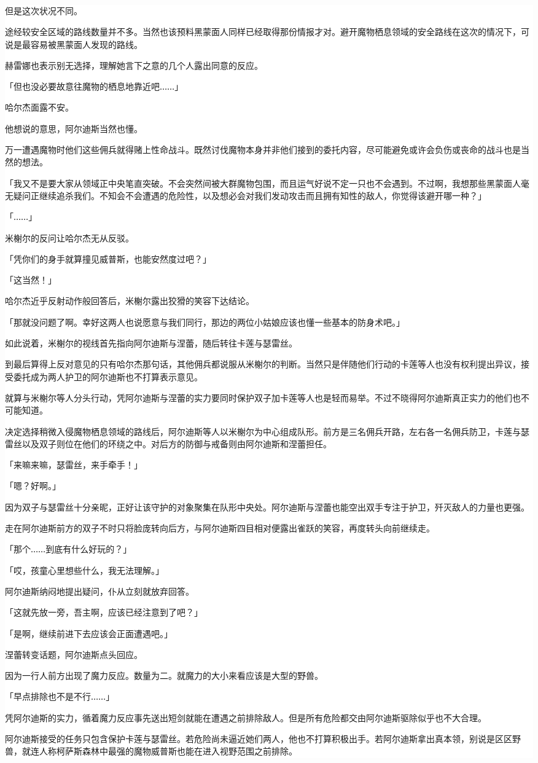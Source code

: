 但是这次状况不同。

途经较安全区域的路线数量并不多。当然也该预料黑蒙面人同样已经取得那份情报才对。避开魔物栖息领域的安全路线在这次的情况下，可说是最容易被黑蒙面人发现的路线。

赫雷娜也表示别无选择，理解她言下之意的几个人露出同意的反应。

「但也没必要故意往魔物的栖息地靠近吧……」

哈尔杰面露不安。

他想说的意思，阿尔迪斯当然也懂。

万一遭遇魔物时他们这些佣兵就得赌上性命战斗。既然讨伐魔物本身并非他们接到的委托内容，尽可能避免或许会负伤或丧命的战斗也是当然的想法。

「我又不是要大家从领域正中央笔直突破。不会突然间被大群魔物包围，而且运气好说不定一只也不会遇到。不过啊，我想那些黑蒙面人毫无疑问正继续追杀我们。不知会不会遭遇的危险性，以及想必会对我们发动攻击而且拥有知性的敌人，你觉得该避开哪一种？」

「……」

米榭尔的反问让哈尔杰无从反驳。

「凭你们的身手就算撞见威普斯，也能安然度过吧？」

「这当然！」

哈尔杰近乎反射动作般回答后，米榭尔露出狡猾的笑容下达结论。

「那就没问题了啊。幸好这两人也说愿意与我们同行，那边的两位小姑娘应该也懂一些基本的防身术吧。」

如此说着，米榭尔的视线首先指向阿尔迪斯与涅蕾，随后转往卡莲与瑟雷丝。

到最后算得上反对意见的只有哈尔杰那句话，其他佣兵都说服从米榭尔的判断。当然只是伴随他们行动的卡莲等人也没有权利提出异议，接受委托成为两人护卫的阿尔迪斯也不打算表示意见。

就算与米榭尔等人分头行动，凭阿尔迪斯与涅蕾的实力要同时保护双子加卡莲等人也是轻而易举。不过不晓得阿尔迪斯真正实力的他们也不可能知道。

决定选择稍微入侵魔物栖息领域的路线后，阿尔迪斯等人以米榭尔为中心组成队形。前方是三名佣兵开路，左右各一名佣兵防卫，卡莲与瑟雷丝以及双子则位在他们的环绕之中。对后方的防御与戒备则由阿尔迪斯和涅蕾担任。

「来嘛来嘛，瑟雷丝，来手牵手！」

「嗯？好啊。」

因为双子与瑟雷丝十分亲昵，正好让该守护的对象聚集在队形中央处。阿尔迪斯与涅蕾也能空出双手专注于护卫，歼灭敌人的力量也更强。

走在阿尔迪斯前方的双子不时只将脸庞转向后方，与阿尔迪斯四目相对便露出雀跃的笑容，再度转头向前继续走。

「那个……到底有什么好玩的？」

「哎，孩童心里想些什么，我无法理解。」

阿尔迪斯纳闷地提出疑问，仆从立刻就放弃回答。

「这就先放一旁，吾主啊，应该已经注意到了吧？」

「是啊，继续前进下去应该会正面遭遇吧。」

涅蕾转变话题，阿尔迪斯点头回应。

因为一行人前方出现了魔力反应。数量为二。就魔力的大小来看应该是大型的野兽。

「早点排除也不是不行……」

凭阿尔迪斯的实力，循着魔力反应事先送出短剑就能在遭遇之前排除敌人。但是所有危险都交由阿尔迪斯驱除似乎也不大合理。

阿尔迪斯接受的任务只包含保护卡莲与瑟雷丝。若危险尚未逼近她们两人，他也不打算积极出手。若阿尔迪斯拿出真本领，别说是区区野兽，就连人称柯萨斯森林中最强的魔物威普斯也能在进入视野范围之前排除。
